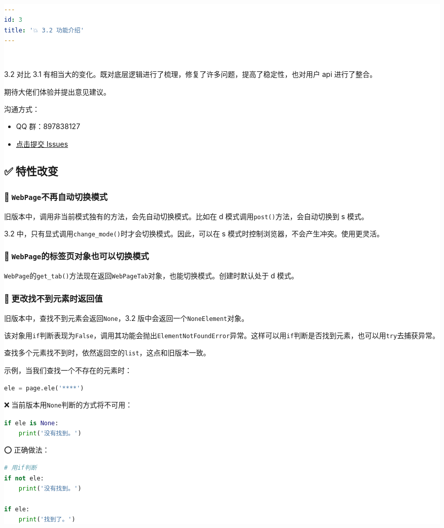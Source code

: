 ```yaml
---
id: 3
title: '💥 3.2 功能介绍'
---
```


<div class="wwads-cn wwads-horizontal" data-id="317"></div><br/>

3.2 对比 3.1 有相当大的变化。既对底层逻辑进行了梳理，修复了许多问题，提高了稳定性，也对用户 api 进行了整合。

期待大佬们体验并提出意见建议。

沟通方式：

- QQ 群：897838127

- [点击提交 Issues](https://gitee.com/g1879/DrissionPage/issues)

## ✅️️ 特性改变

### 📌 `WebPage`不再自动切换模式

旧版本中，调用非当前模式独有的方法，会先自动切换模式。比如在 d 模式调用`post()`方法，会自动切换到 s 模式。

3.2 中，只有显式调用`change_mode()`时才会切换模式。因此，可以在 s 模式时控制浏览器，不会产生冲突。使用更灵活。

### 📌 `WebPage`的标签页对象也可以切换模式

`WebPage`的`get_tab()`方法现在返回`WebPageTab`对象，也能切换模式。创建时默认处于 d 模式。

### 📌 更改找不到元素时返回值

旧版本中，查找不到元素会返回`None`，3.2 版中会返回一个`NoneElement`对象。

该对象用`if`判断表现为`False`，调用其功能会抛出`ElementNotFoundError`异常。这样可以用`if`判断是否找到元素，也可以用`try`去捕获异常。

查找多个元素找不到时，依然返回空的`list`，这点和旧版本一致。

示例，当我们查找一个不存在的元素时：

```python
ele = page.ele('****')
```

❌ 当前版本用`None`判断的方式将不可用：

```python
if ele is None:
    print('没有找到。')
```

⭕ 正确做法：

```python
# 用if判断
if not ele:
    print('没有找到。')

if ele:
    print('找到了。')
```
